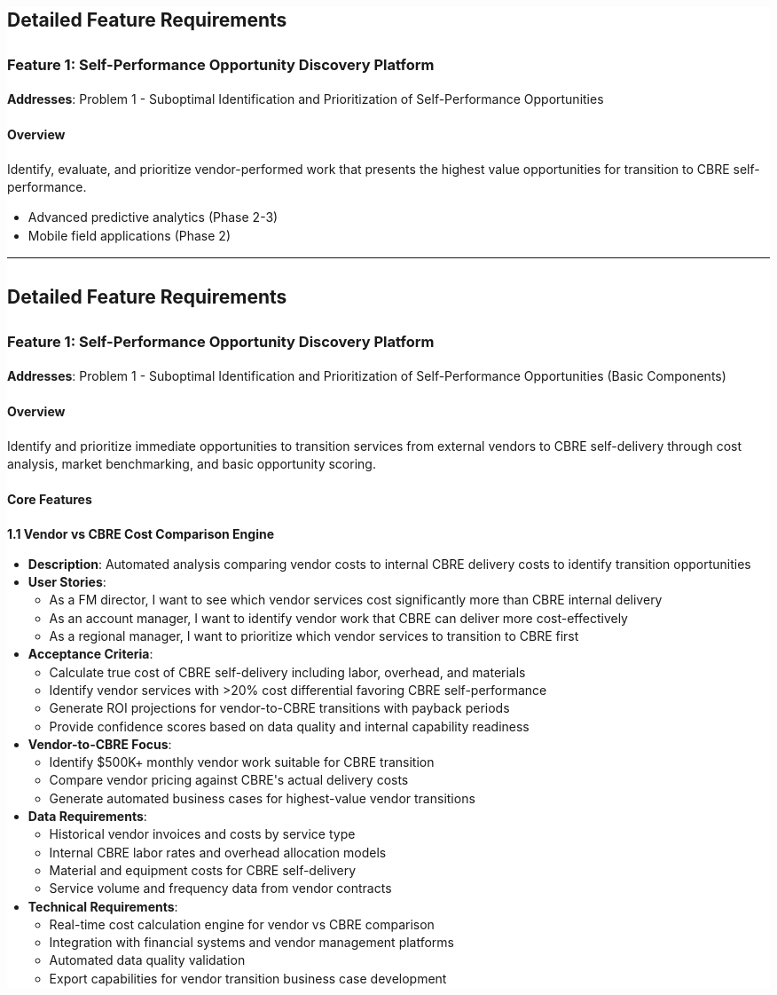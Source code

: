 ## Detailed Feature Requirements

### Feature 1: Self-Performance Opportunity Discovery Platform
**Addresses**: Problem 1 - Suboptimal Identification and Prioritization of Self-Performance Opportunities

#### Overview
Identify, evaluate, and prioritize vendor-performed work that presents the highest value opportunities for transition to CBRE self-performance.
- Advanced predictive analytics (Phase 2-3)
- Mobile field applications (Phase 2)

---

## Detailed Feature Requirements

### Feature 1: Self-Performance Opportunity Discovery Platform
**Addresses**: Problem 1 - Suboptimal Identification and Prioritization of Self-Performance Opportunities (Basic Components)

#### Overview
Identify and prioritize immediate opportunities to transition services from external vendors to CBRE self-delivery through cost analysis, market benchmarking, and basic opportunity scoring.

#### Core Features

**1.1 Vendor vs CBRE Cost Comparison Engine**
- **Description**: Automated analysis comparing vendor costs to internal CBRE delivery costs to identify transition opportunities
- **User Stories**:
  - As a FM director, I want to see which vendor services cost significantly more than CBRE internal delivery
  - As an account manager, I want to identify vendor work that CBRE can deliver more cost-effectively
  - As a regional manager, I want to prioritize which vendor services to transition to CBRE first
- **Acceptance Criteria**:
  - Calculate true cost of CBRE self-delivery including labor, overhead, and materials
  - Identify vendor services with >20% cost differential favoring CBRE self-performance
  - Generate ROI projections for vendor-to-CBRE transitions with payback periods
  - Provide confidence scores based on data quality and internal capability readiness
- **Vendor-to-CBRE Focus**: 
  - Identify $500K+ monthly vendor work suitable for CBRE transition
  - Compare vendor pricing against CBRE's actual delivery costs
  - Generate automated business cases for highest-value vendor transitions
- **Data Requirements**:
  - Historical vendor invoices and costs by service type
  - Internal CBRE labor rates and overhead allocation models
  - Material and equipment costs for CBRE self-delivery
  - Service volume and frequency data from vendor contracts
- **Technical Requirements**:
  - Real-time cost calculation engine for vendor vs CBRE comparison
  - Integration with financial systems and vendor management platforms
  - Automated data quality validation
  - Export capabilities for vendor transition business case development

